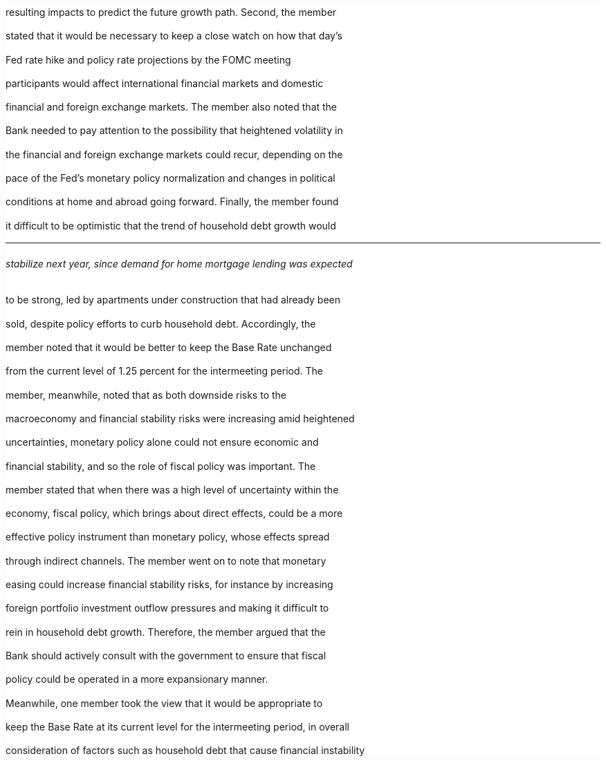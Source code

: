  resulting impacts to predict the future growth path. Second, the member

 stated that it would be necessary to keep a close watch on how that day’s

 Fed rate hike and policy rate projections by the FOMC meeting

 participants would affect international financial markets and domestic

 financial and foreign exchange markets. The member also noted that the

 Bank needed to pay attention to the possibility that heightened volatility in

 the financial and foreign exchange markets could recur, depending on the

 pace of the Fed’s monetary policy normalization and changes in political

 conditions at home and abroad going forward. Finally, the member found

 it difficult to be optimistic that the trend of household debt growth would


-----

###### stabilize next year, since demand for home mortgage lending was expected

 to be strong, led by apartments under construction that had already been

 sold, despite policy efforts to curb household debt. Accordingly, the

 member noted that it would be better to keep the Base Rate unchanged

 from the current level of 1.25 percent for the intermeeting period. The

 member, meanwhile, noted that as both downside risks to the

 macroeconomy and financial stability risks were increasing amid heightened

 uncertainties, monetary policy alone could not ensure economic and

 financial stability, and so the role of fiscal policy was important. The

 member stated that when there was a high level of uncertainty within the

 economy, fiscal policy, which brings about direct effects, could be a more

 effective policy instrument than monetary policy, whose effects spread

 through indirect channels. The member went on to note that monetary

 easing could increase financial stability risks, for instance by increasing

 foreign portfolio investment outflow pressures and making it difficult to

 rein in household debt growth. Therefore, the member argued that the

 Bank should actively consult with the government to ensure that fiscal

 policy could be operated in a more expansionary manner.

 Meanwhile, one member took the view that it would be appropriate to

 keep the Base Rate at its current level for the intermeeting period, in overall

 consideration of factors such as household debt that cause financial instability
